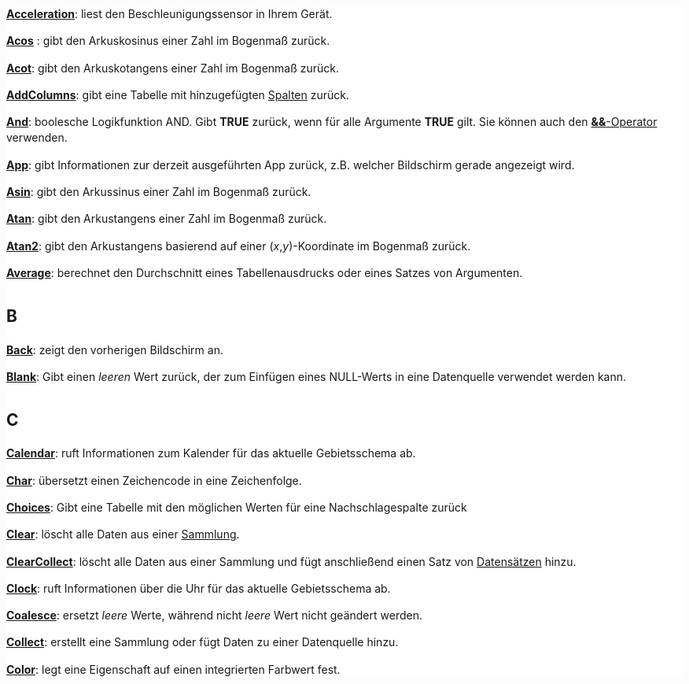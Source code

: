 **[Acceleration](functions/signals.md)**: liest den Beschleunigungssensor in Ihrem Gerät.

**[Acos](functions/function-trig.md)** : gibt den Arkuskosinus einer Zahl im Bogenmaß zurück.

**[Acot](functions/function-trig.md)**: gibt den Arkuskotangens einer Zahl im Bogenmaß zurück.

**[AddColumns](functions/function-table-shaping.md)**: gibt eine Tabelle mit hinzugefügten [Spalten](working-with-tables.md#columns) zurück.

**[And](functions/function-logicals.md)**: boolesche Logikfunktion AND.  Gibt **TRUE** zurück, wenn für alle Argumente **TRUE** gilt.  Sie können auch den [**&&**-Operator](functions/operators.md) verwenden.

**[App](functions/signals.md)**: gibt Informationen zur derzeit ausgeführten App zurück, z.B. welcher Bildschirm gerade angezeigt wird.

**[Asin](functions/function-trig.md)**: gibt den Arkussinus einer Zahl im Bogenmaß zurück.

**[Atan](functions/function-trig.md)**: gibt den Arkustangens einer Zahl im Bogenmaß zurück.

**[Atan2](functions/function-trig.md)**: gibt den Arkustangens basierend auf einer (*x*,*y*)-Koordinate im Bogenmaß zurück.

**[Average](functions/function-aggregates.md)**: berechnet den Durchschnitt eines Tabellenausdrucks oder eines Satzes von Argumenten.

## <a name="b"></a>B
**[Back](functions/function-navigate.md)**: zeigt den vorherigen Bildschirm an.  

**[Blank](functions/function-isblank-isempty.md)**: Gibt einen *leeren* Wert zurück, der zum Einfügen eines NULL-Werts in eine Datenquelle verwendet werden kann.

## <a name="c"></a>C
**[Calendar](functions/function-clock-calendar.md)**: ruft Informationen zum Kalender für das aktuelle Gebietsschema ab.

**[Char](functions/function-char.md)**: übersetzt einen Zeichencode in eine Zeichenfolge.

**[Choices](functions/function-choices.md)**: Gibt eine Tabelle mit den möglichen Werten für eine Nachschlagespalte zurück

**[Clear](functions/function-clear-collect-clearcollect.md)**: löscht alle Daten aus einer [Sammlung](working-with-data-sources.md#collections).

**[ClearCollect](functions/function-clear-collect-clearcollect.md)**: löscht alle Daten aus einer Sammlung und fügt anschließend einen Satz von [Datensätzen](working-with-tables.md#records) hinzu.

**[Clock](functions/function-clock-calendar.md)**: ruft Informationen über die Uhr für das aktuelle Gebietsschema ab.

**[Coalesce](functions/function-isblank-isempty.md)**: ersetzt *leere* Werte, während nicht *leere* Wert nicht geändert werden.

**[Collect](functions/function-clear-collect-clearcollect.md)**: erstellt eine Sammlung oder fügt Daten zu einer Datenquelle hinzu.

**[Color](functions/function-colors.md)**: legt eine Eigenschaft auf einen integrierten Farbwert fest.
